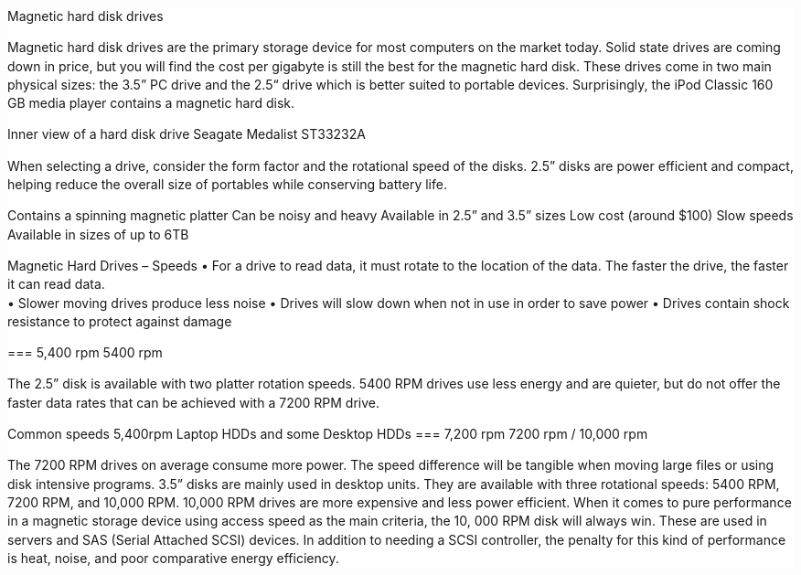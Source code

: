 
Magnetic hard disk drives

Magnetic hard disk drives are the primary storage device for most computers on
the market today. Solid state drives are coming down in price, but you will find
the cost per gigabyte is still the best for the magnetic hard disk. These drives
come in two main physical sizes: the 3.5” PC drive and the 2.5“ drive which is
better suited to portable devices. Surprisingly, the iPod Classic 160 GB media
player contains a magnetic hard disk.

Inner view of a hard disk drive Seagate Medalist ST33232A

When selecting a drive, consider the form factor and the rotational speed of the
disks. 2.5” disks are power efficient and compact, helping reduce the overall
size of portables while conserving battery life.

Contains a spinning magnetic platter 
Can be noisy and heavy 
Available in 2.5” and 3.5” sizes 
Low cost (around $100)
Slow speeds 
Available in sizes of up to 6TB 

Magnetic Hard Drives – Speeds 
• 
For a drive to read data, it must rotate to the location of the data.  The
faster the drive, the 
faster it can read data.   
• 
Slower moving drives produce less noise 
• 
Drives will slow down when not in use in order to save power 
• 
Drives contain shock resistance to protect against damage 

=== 5,400 rpm
5400 rpm

The 2.5” disk is available with two platter rotation speeds. 5400 RPM drives use
less energy and are quieter, but do not offer the faster data rates that can be
achieved with a 7200 RPM drive.

Common speeds 
5,400rpm 
Laptop HDDs and some Desktop HDDs 
=== 7,200 rpm
7200 rpm / 10,000 rpm

The 7200 RPM drives on average consume more power.  The speed difference will be
tangible when moving large files or using disk intensive programs. 3.5” disks
are mainly used in desktop units. They are available with three rotational
speeds: 5400 RPM, 7200 RPM, and 10,000 RPM. 10,000 RPM drives are more expensive
and less power efficient. When it comes to pure performance in a magnetic
storage device using access speed as the main criteria, the 10, 000 RPM disk
will always win. These are used in servers and SAS (Serial Attached SCSI)
devices. In addition to needing a SCSI controller, the penalty for this kind of
performance is heat, noise, and poor comparative energy efficiency.
